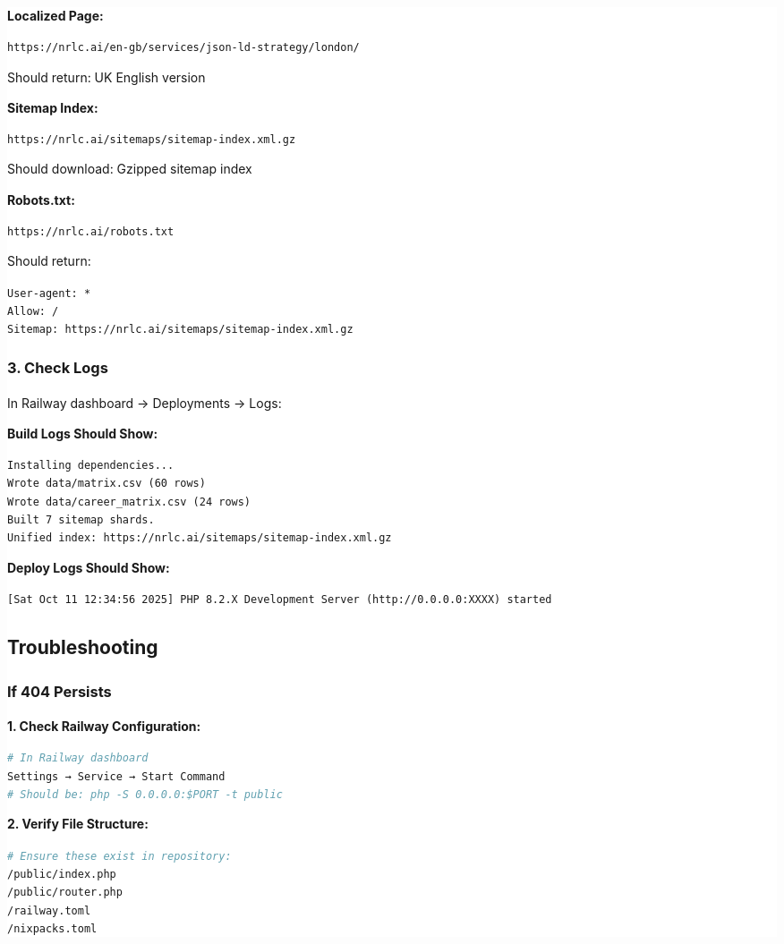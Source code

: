 **Localized Page:**
```
https://nrlc.ai/en-gb/services/json-ld-strategy/london/
```
Should return: UK English version

**Sitemap Index:**
```
https://nrlc.ai/sitemaps/sitemap-index.xml.gz
```
Should download: Gzipped sitemap index

**Robots.txt:**
```
https://nrlc.ai/robots.txt
```
Should return:
```
User-agent: *
Allow: /
Sitemap: https://nrlc.ai/sitemaps/sitemap-index.xml.gz
```

### 3. Check Logs

In Railway dashboard → Deployments → Logs:

**Build Logs Should Show:**
```
Installing dependencies...
Wrote data/matrix.csv (60 rows)
Wrote data/career_matrix.csv (24 rows)
Built 7 sitemap shards.
Unified index: https://nrlc.ai/sitemaps/sitemap-index.xml.gz
```

**Deploy Logs Should Show:**
```
[Sat Oct 11 12:34:56 2025] PHP 8.2.X Development Server (http://0.0.0.0:XXXX) started
```

## Troubleshooting

### If 404 Persists

**1. Check Railway Configuration:**
```bash
# In Railway dashboard
Settings → Service → Start Command
# Should be: php -S 0.0.0.0:$PORT -t public
```

**2. Verify File Structure:**
```bash
# Ensure these exist in repository:
/public/index.php
/public/router.php
/railway.toml
/nixpacks.toml
```
